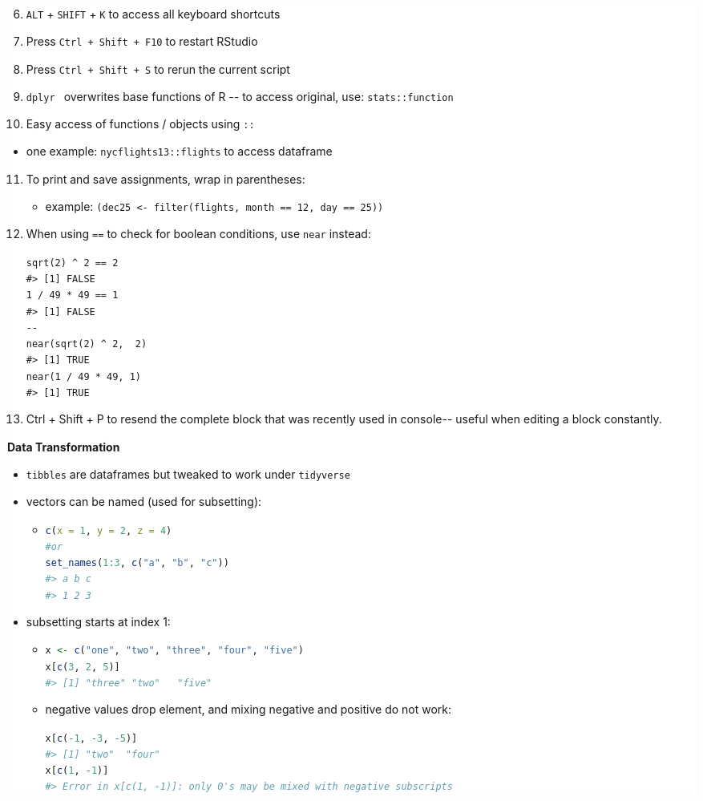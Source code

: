 6. `ALT` + `SHIFT` + `K` to access all keyboard shortcuts

7. Press `Ctrl + Shift + F10` to restart RStudio

8. Press `Ctrl + Shift + S` to rerun the current script

9. `dplyr ` overwrites base functions of R -- to access original, use: `stats::function`

10. Easy access of functions / objects using `::`

   - one example: `nycflights13::flights` to access dataframe

11. To print and save assignments, wrap in parentheses:

    - example: `(dec25 <- filter(flights, month == 12, day == 25))`

12. When using `==` to check for boolean conditions, use `near` instead:

    ```react
    sqrt(2) ^ 2 == 2
    #> [1] FALSE
    1 / 49 * 49 == 1
    #> [1] FALSE
    --
    near(sqrt(2) ^ 2,  2)
    #> [1] TRUE
    near(1 / 49 * 49, 1)
    #> [1] TRUE
    ```

13. Ctrl + Shift + P to resend the complete block that was recently used in console-- useful when editing a block constantly.

**Data Transformation**

* `tibbles` are dataframes but tweaked to work under `tidyverse`

* vectors can be named (used for subsetting):

  * ```R
    c(x = 1, y = 2, z = 4)
    #or
    set_names(1:3, c("a", "b", "c"))
    #> a b c 
    #> 1 2 3
    ```

* subsetting starts at index 1:

  * ```R
    x <- c("one", "two", "three", "four", "five")
    x[c(3, 2, 5)]
    #> [1] "three" "two"   "five"
    ```

  * negative values drop element, and mixing negative and positive do not work:

    ```R
    x[c(-1, -3, -5)]
    #> [1] "two"  "four"
    x[c(1, -1)]
    #> Error in x[c(1, -1)]: only 0's may be mixed with negative subscripts
    ```
